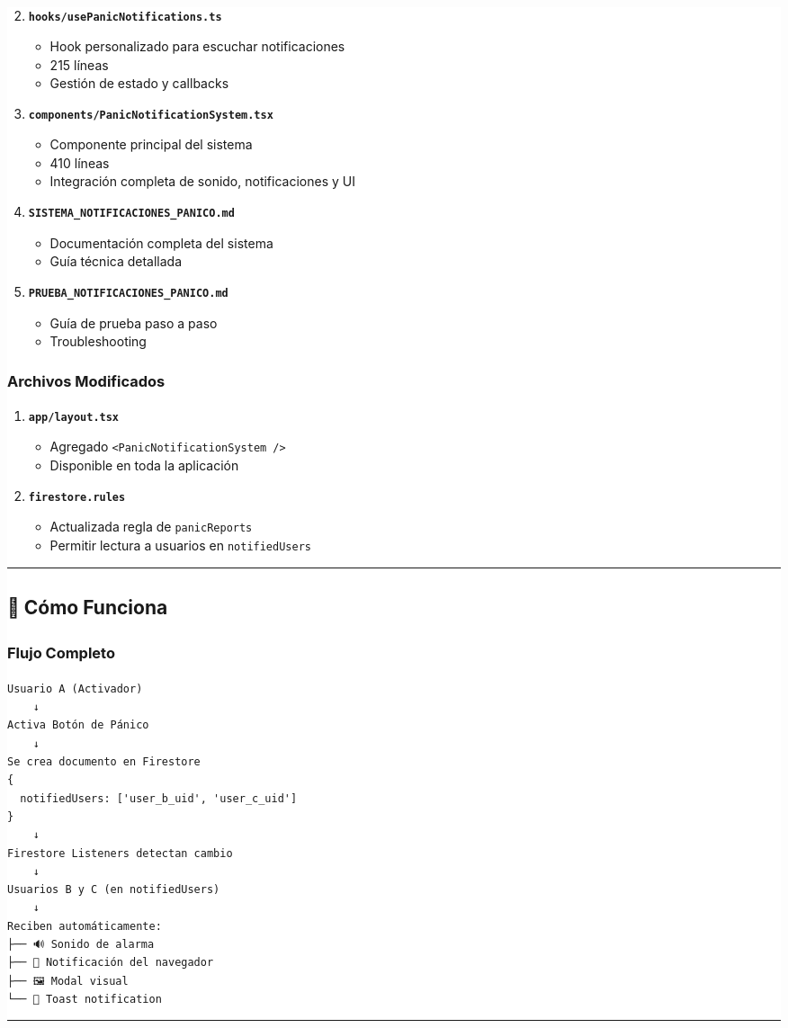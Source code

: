 2. **`hooks/usePanicNotifications.ts`**
   - Hook personalizado para escuchar notificaciones
   - 215 líneas
   - Gestión de estado y callbacks

3. **`components/PanicNotificationSystem.tsx`**
   - Componente principal del sistema
   - 410 líneas
   - Integración completa de sonido, notificaciones y UI

4. **`SISTEMA_NOTIFICACIONES_PANICO.md`**
   - Documentación completa del sistema
   - Guía técnica detallada

5. **`PRUEBA_NOTIFICACIONES_PANICO.md`**
   - Guía de prueba paso a paso
   - Troubleshooting

### Archivos Modificados

1. **`app/layout.tsx`**
   - Agregado `<PanicNotificationSystem />`
   - Disponible en toda la aplicación

2. **`firestore.rules`**
   - Actualizada regla de `panicReports`
   - Permitir lectura a usuarios en `notifiedUsers`

---

## 🚀 Cómo Funciona

### Flujo Completo

```
Usuario A (Activador)
    ↓
Activa Botón de Pánico
    ↓
Se crea documento en Firestore
{
  notifiedUsers: ['user_b_uid', 'user_c_uid']
}
    ↓
Firestore Listeners detectan cambio
    ↓
Usuarios B y C (en notifiedUsers)
    ↓
Reciben automáticamente:
├── 🔊 Sonido de alarma
├── 📢 Notificación del navegador
├── 🖼️ Modal visual
└── 🍞 Toast notification
```

---
